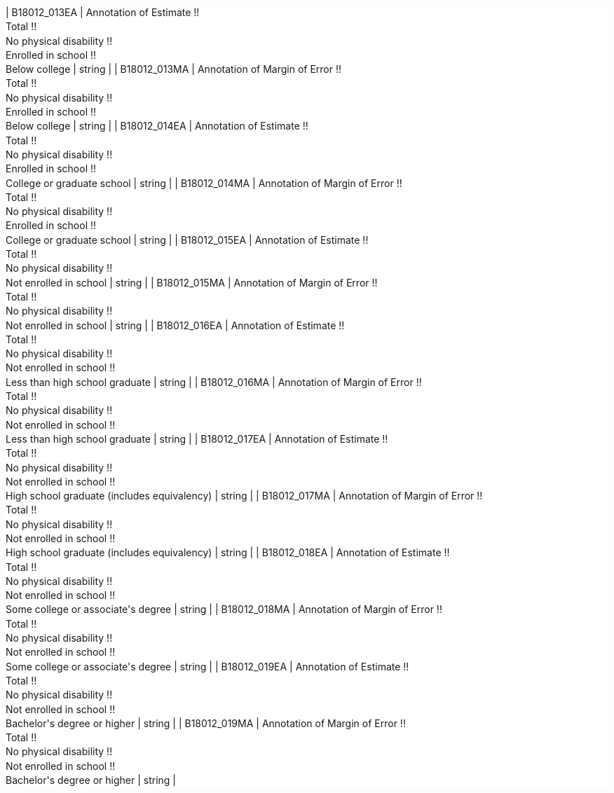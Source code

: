 | B18012_013EA | Annotation of Estimate !!<br>Total !!<br>No physical disability !!<br>Enrolled in school !!<br>Below college | string |
| B18012_013MA | Annotation of Margin of Error !!<br>Total !!<br>No physical disability !!<br>Enrolled in school !!<br>Below college | string |
| B18012_014EA | Annotation of Estimate !!<br>Total !!<br>No physical disability !!<br>Enrolled in school !!<br>College or graduate school | string |
| B18012_014MA | Annotation of Margin of Error !!<br>Total !!<br>No physical disability !!<br>Enrolled in school !!<br>College or graduate school | string |
| B18012_015EA | Annotation of Estimate !!<br>Total !!<br>No physical disability !!<br>Not enrolled in school | string |
| B18012_015MA | Annotation of Margin of Error !!<br>Total !!<br>No physical disability !!<br>Not enrolled in school | string |
| B18012_016EA | Annotation of Estimate !!<br>Total !!<br>No physical disability !!<br>Not enrolled in school !!<br>Less than high school graduate | string |
| B18012_016MA | Annotation of Margin of Error !!<br>Total !!<br>No physical disability !!<br>Not enrolled in school !!<br>Less than high school graduate | string |
| B18012_017EA | Annotation of Estimate !!<br>Total !!<br>No physical disability !!<br>Not enrolled in school !!<br>High school graduate (includes equivalency) | string |
| B18012_017MA | Annotation of Margin of Error !!<br>Total !!<br>No physical disability !!<br>Not enrolled in school !!<br>High school graduate (includes equivalency) | string |
| B18012_018EA | Annotation of Estimate !!<br>Total !!<br>No physical disability !!<br>Not enrolled in school !!<br>Some college or associate's degree | string |
| B18012_018MA | Annotation of Margin of Error !!<br>Total !!<br>No physical disability !!<br>Not enrolled in school !!<br>Some college or associate's degree | string |
| B18012_019EA | Annotation of Estimate !!<br>Total !!<br>No physical disability !!<br>Not enrolled in school !!<br>Bachelor's degree or higher | string |
| B18012_019MA | Annotation of Margin of Error !!<br>Total !!<br>No physical disability !!<br>Not enrolled in school !!<br>Bachelor's degree or higher | string |

